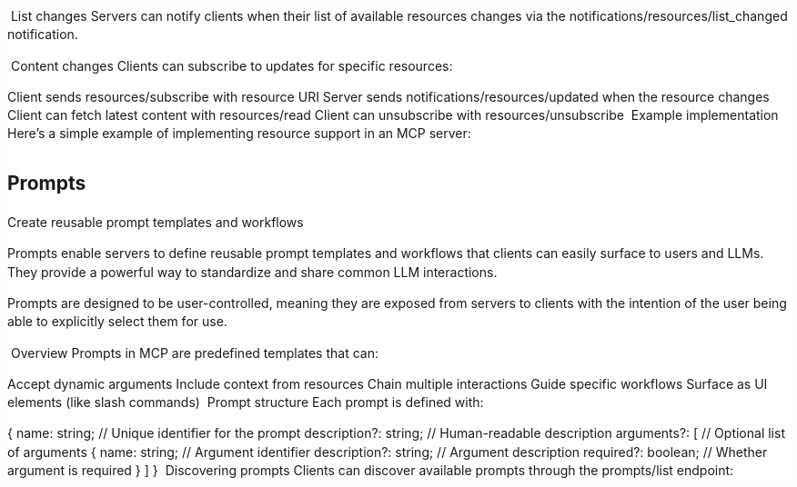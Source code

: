 ​
List changes
Servers can notify clients when their list of available resources changes via the notifications/resources/list_changed notification.

​
Content changes
Clients can subscribe to updates for specific resources:

Client sends resources/subscribe with resource URI
Server sends notifications/resources/updated when the resource changes
Client can fetch latest content with resources/read
Client can unsubscribe with resources/unsubscribe
​
Example implementation
Here’s a simple example of implementing resource support in an MCP server:

## Prompts

Create reusable prompt templates and workflows

Prompts enable servers to define reusable prompt templates and workflows that clients can easily surface to users and LLMs. They provide a powerful way to standardize and share common LLM interactions.

Prompts are designed to be user-controlled, meaning they are exposed from servers to clients with the intention of the user being able to explicitly select them for use.

​
Overview
Prompts in MCP are predefined templates that can:

Accept dynamic arguments
Include context from resources
Chain multiple interactions
Guide specific workflows
Surface as UI elements (like slash commands)
​
Prompt structure
Each prompt is defined with:

{
name: string; // Unique identifier for the prompt
description?: string; // Human-readable description
arguments?: [ // Optional list of arguments
{
name: string; // Argument identifier
description?: string; // Argument description
required?: boolean; // Whether argument is required
}
]
}
​
Discovering prompts
Clients can discover available prompts through the prompts/list endpoint:
